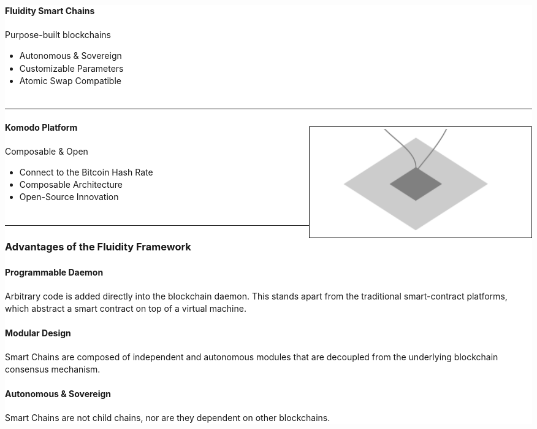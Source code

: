 <div style="margin-bottom: 2.5rem;">

#### Fluidity Smart Chains

Purpose-built blockchains

- Autonomous & Sovereign
- Customizable Parameters
- Atomic Swap Compatible

</div>

--------------------------------------
<div style="clear: both; margin-top:1rem; float: right; display: block;">

<img style="padding: 0.2rem; border: 0.05rem solid;" src="/start-here-pics/Komodo-layers-1.png">

</div>

<div style="margin-bottom: 2.5rem;">

#### Komodo Platform

Composable & Open

- Connect to the Bitcoin Hash Rate
- Composable Architecture
- Open-Source Innovation

</div>

--------------------------------------

### Advantages of the Fluidity Framework

#### Programmable Daemon

Arbitrary code is added directly into the blockchain daemon. This stands apart from the traditional smart-contract platforms, which abstract a smart contract on top of a virtual machine.

#### Modular Design

Smart Chains are composed of independent and autonomous modules that are decoupled from the underlying blockchain consensus mechanism.

#### Autonomous & Sovereign

Smart Chains are not child chains, nor are they dependent on other blockchains.
